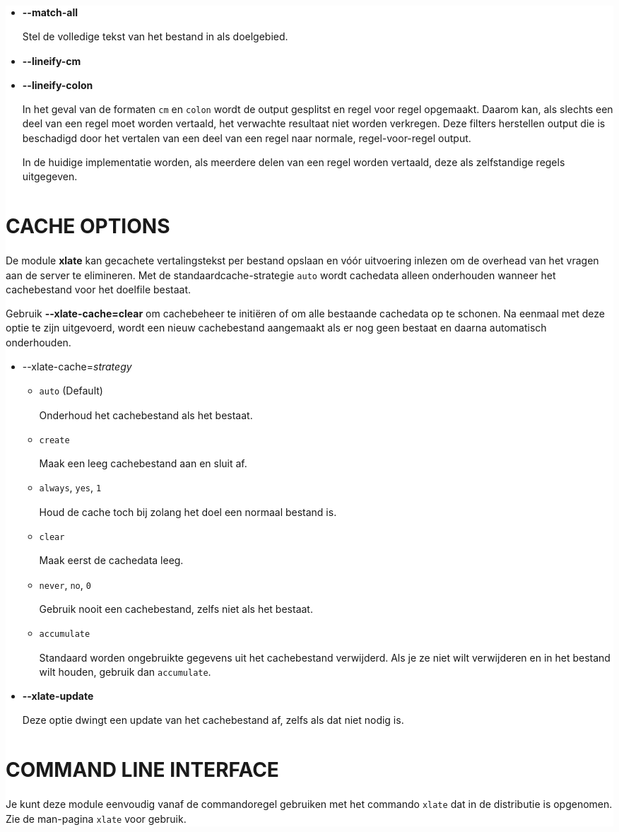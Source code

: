 - **--match-all**

    Stel de volledige tekst van het bestand in als doelgebied.

- **--lineify-cm**
- **--lineify-colon**

    In het geval van de formaten `cm` en `colon` wordt de output gesplitst en regel voor regel opgemaakt. Daarom kan, als slechts een deel van een regel moet worden vertaald, het verwachte resultaat niet worden verkregen. Deze filters herstellen output die is beschadigd door het vertalen van een deel van een regel naar normale, regel-voor-regel output.

    In de huidige implementatie worden, als meerdere delen van een regel worden vertaald, deze als zelfstandige regels uitgegeven.

# CACHE OPTIONS

De module **xlate** kan gecachete vertalingstekst per bestand opslaan en vóór uitvoering inlezen om de overhead van het vragen aan de server te elimineren. Met de standaardcache-strategie `auto` wordt cachedata alleen onderhouden wanneer het cachebestand voor het doelfile bestaat.

Gebruik **--xlate-cache=clear** om cachebeheer te initiëren of om alle bestaande cachedata op te schonen. Na eenmaal met deze optie te zijn uitgevoerd, wordt een nieuw cachebestand aangemaakt als er nog geen bestaat en daarna automatisch onderhouden.

- --xlate-cache=_strategy_
    - `auto` (Default)

        Onderhoud het cachebestand als het bestaat.

    - `create`

        Maak een leeg cachebestand aan en sluit af.

    - `always`, `yes`, `1`

        Houd de cache toch bij zolang het doel een normaal bestand is.

    - `clear`

        Maak eerst de cachedata leeg.

    - `never`, `no`, `0`

        Gebruik nooit een cachebestand, zelfs niet als het bestaat.

    - `accumulate`

        Standaard worden ongebruikte gegevens uit het cachebestand verwijderd. Als je ze niet wilt verwijderen en in het bestand wilt houden, gebruik dan `accumulate`.
- **--xlate-update**

    Deze optie dwingt een update van het cachebestand af, zelfs als dat niet nodig is.

# COMMAND LINE INTERFACE

Je kunt deze module eenvoudig vanaf de commandoregel gebruiken met het commando `xlate` dat in de distributie is opgenomen. Zie de man-pagina `xlate` voor gebruik.

